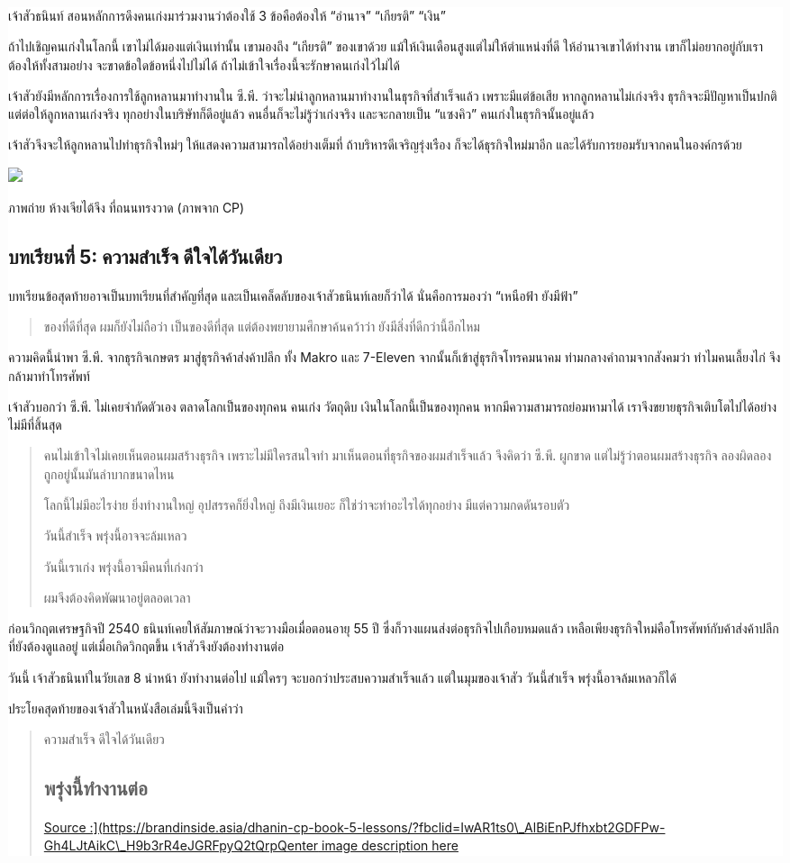 เจ้าสัวธนินท์ สอนหลักการดึงคนเก่งมาร่วมงานว่าต้องใช้ 3 ข้อคือต้องให้ “อำนาจ” “เกียรติ” “เงิน”

ถ้าไปเชิญคนเก่งในโลกนี้ เขาไม่ได้มองแต่เงินเท่านั้น เขามองถึง “เกียรติ” ของเขาด้วย แม้ให้เงินเดือนสูงแต่ไม่ให้ตำแหน่งที่ดี ให้อำนาจเขาได้ทำงาน เขาก็ไม่อยากอยู่กับเรา ต้องให้ทั้งสามอย่าง จะขาดข้อใดข้อหนึ่งไปไม่ได้ ถ้าไม่เข้าใจเรื่องนี้จะรักษาคนเก่งไว้ไม่ได้

เจ้าสัวยังมีหลักการเรื่องการใช้ลูกหลานมาทำงานใน ซี.พี. ว่าจะไม่นำลูกหลานมาทำงานในธุรกิจที่สำเร็จแล้ว เพราะมีแต่ข้อเสีย หากลูกหลานไม่เก่งจริง ธุรกิจจะมีปัญหาเป็นปกติ แต่ต่อให้ลูกหลานเก่งจริง ทุกอย่างในบริษัทก็ดีอยู่แล้ว คนอื่นก็จะไม่รู้ว่าเก่งจริง และจะกลายเป็น “แซงคิว” คนเก่งในธุรกิจนั้นอยู่แล้ว

เจ้าสัวจึงจะให้ลูกหลานไปทำธุรกิจใหม่ๆ ให้แสดงความสามารถได้อย่างเต็มที่ ถ้าบริหารดีเจริญรุ่งเรือง ก็จะได้ธุรกิจใหม่มาอีก และได้รับการยอมรับจากคนในองค์กรด้วย

[![](https://assets.brandinside.asia/uploads/2019/09/milestone_banner_l.jpg)](https://assets.brandinside.asia/uploads/2019/09/milestone_banner_l.jpg)

ภาพถ่าย ห้างเจียไต้จึง ที่ถนนทรงวาด \(ภาพจาก CP\)

## บทเรียนที่ 5: ความสำเร็จ ดีใจได้วันเดียว

บทเรียนข้อสุดท้ายอาจเป็นบทเรียนที่สำคัญที่สุด และเป็นเคล็ดลับของเจ้าสัวธนินท์เลยก็ว่าได้ นั่นคือการมองว่า “เหนือฟ้า ยังมีฟ้า”

> ของที่ดีที่สุด ผมก็ยังไม่ถือว่า เป็นของดีที่สุด แต่ต้องพยายามศึกษาค้นคว้าว่า ยังมีสิ่งที่ดีกว่านี้อีกไหม

ความคิดนี้นำพา ซี.พี. จากธุรกิจเกษตร มาสู่ธุรกิจค้าส่งค้าปลีก ทั้ง Makro และ 7-Eleven จากนั้นก็เข้าสู่ธุรกิจโทรคมนาคม ท่ามกลางคำถามจากสังคมว่า ทำไมคนเลี้ยงไก่ จึงกล้ามาทำโทรศัพท์

เจ้าสัวบอกว่า ซี.พี. ไม่เคยจำกัดตัวเอง ตลาดโลกเป็นของทุกคน คนเก่ง วัตถุดิบ เงินในโลกนี้เป็นของทุกคน หากมีความสามารถย่อมหามาได้ เราจึงขยายธุรกิจเติบโตไปได้อย่างไม่มีที่สิ้นสุด

> คนไม่เข้าใจไม่เคยเห็นตอนผมสร้างธุรกิจ เพราะไม่มีใครสนใจทำ มาเห็นตอนที่ธุรกิจของผมสำเร็จแล้ว จึงคิดว่า ซี.พี. ผูกขาด แต่ไม่รู้ว่าตอนผมสร้างธุรกิจ ลองผิดลองถูกอยู่นั้นมันลำบากขนาดไหน
>
> โลกนี้ไม่มีอะไรง่าย ยิ่งทำงานใหญ่ อุปสรรคก็ยิ่งใหญ่ ถึงมีเงินเยอะ ก็ใช่ว่าจะทำอะไรได้ทุกอย่าง มีแต่ความกดดันรอบตัว
>
> วันนี้สำเร็จ พรุ่งนี้อาจจะล้มเหลว
>
> วันนี้เราเก่ง พรุ่งนี้อาจมีคนที่เก่งกว่า
>
> ผมจึงต้องคิดพัฒนาอยู่ตลอดเวลา

ก่อนวิกฤตเศรษฐกิจปี 2540 ธนินท์เคยให้สัมภาษณ์ว่าจะวางมือเมื่อตอนอายุ 55 ปี ซึ่งก็วางแผนส่งต่อธุรกิจไปเกือบหมดแล้ว เหลือเพียงธุรกิจใหม่คือโทรศัพท์กับค้าส่งค้าปลีกที่ยังต้องดูแลอยู่ แต่เมื่อเกิดวิกฤตขึ้น เจ้าสัวจึงยังต้องทำงานต่อ

วันนี้ เจ้าสัวธนินท์ในวัยเลข 8 นำหน้า ยังทำงานต่อไป แม้ใครๆ จะบอกว่าประสบความสำเร็จแล้ว แต่ในมุมของเจ้าสัว วันนี้สำเร็จ พรุ่งนี้อาจล้มเหลวก็ได้

ประโยคสุดท้ายของเจ้าสัวในหนังสือเล่มนี้จึงเป็นคำว่า

> ความสำเร็จ ดีใจได้วันเดียว
>
> ## พรุ่งนี้ทำงานต่อ
>
> [Source :\]\(https://brandinside.asia/dhanin-cp-book-5-lessons/?fbclid=IwAR1ts0\_AlBiEnPJfhxbt2GDFPw-Gh4LJtAikC\_H9b3rR4eJGRFpyQ2tQrpQenter image description here](https://assets.brandinside.asia/uploads/2019/09/cp.jpg)
